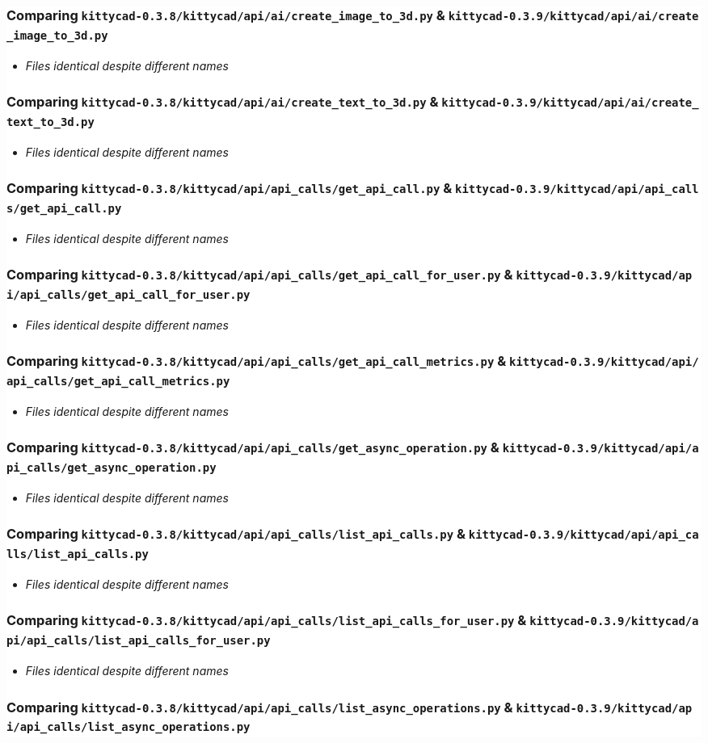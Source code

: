 ### Comparing `kittycad-0.3.8/kittycad/api/ai/create_image_to_3d.py` & `kittycad-0.3.9/kittycad/api/ai/create_image_to_3d.py`

 * *Files identical despite different names*

### Comparing `kittycad-0.3.8/kittycad/api/ai/create_text_to_3d.py` & `kittycad-0.3.9/kittycad/api/ai/create_text_to_3d.py`

 * *Files identical despite different names*

### Comparing `kittycad-0.3.8/kittycad/api/api_calls/get_api_call.py` & `kittycad-0.3.9/kittycad/api/api_calls/get_api_call.py`

 * *Files identical despite different names*

### Comparing `kittycad-0.3.8/kittycad/api/api_calls/get_api_call_for_user.py` & `kittycad-0.3.9/kittycad/api/api_calls/get_api_call_for_user.py`

 * *Files identical despite different names*

### Comparing `kittycad-0.3.8/kittycad/api/api_calls/get_api_call_metrics.py` & `kittycad-0.3.9/kittycad/api/api_calls/get_api_call_metrics.py`

 * *Files identical despite different names*

### Comparing `kittycad-0.3.8/kittycad/api/api_calls/get_async_operation.py` & `kittycad-0.3.9/kittycad/api/api_calls/get_async_operation.py`

 * *Files identical despite different names*

### Comparing `kittycad-0.3.8/kittycad/api/api_calls/list_api_calls.py` & `kittycad-0.3.9/kittycad/api/api_calls/list_api_calls.py`

 * *Files identical despite different names*

### Comparing `kittycad-0.3.8/kittycad/api/api_calls/list_api_calls_for_user.py` & `kittycad-0.3.9/kittycad/api/api_calls/list_api_calls_for_user.py`

 * *Files identical despite different names*

### Comparing `kittycad-0.3.8/kittycad/api/api_calls/list_async_operations.py` & `kittycad-0.3.9/kittycad/api/api_calls/list_async_operations.py`
